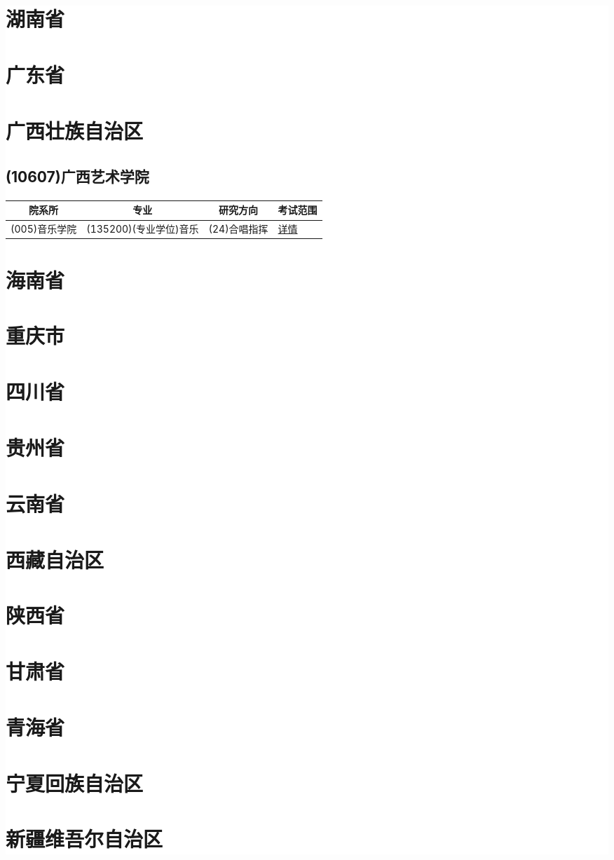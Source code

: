 # 湖南省
# 广东省
# 广西壮族自治区
## (10607)广西艺术学院
| 院系所   |  专业  |  研究方向  |   考试范围 |  
| - | - | - |  - |   
 | (005)音乐学院 | (135200)(专业学位)音乐 | (24)合唱指挥| [详情](https://yz.chsi.com.cn/zsml/kskm.jsp?id=1060721005135200242) |
# 海南省
# 重庆市
# 四川省
# 贵州省
# 云南省
# 西藏自治区
# 陕西省
# 甘肃省
# 青海省
# 宁夏回族自治区
# 新疆维吾尔自治区
